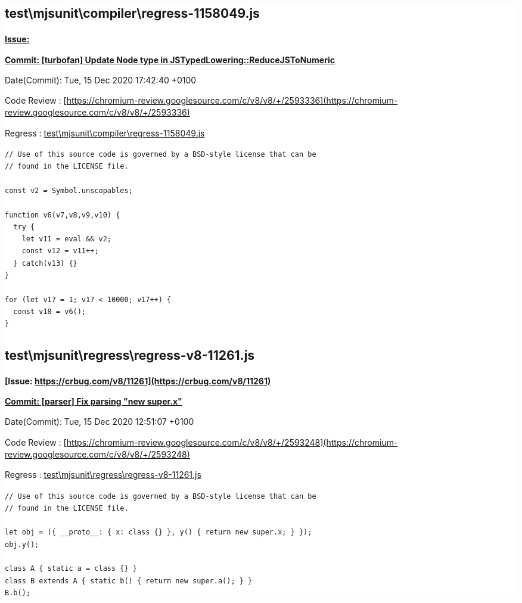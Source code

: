
## **test\mjsunit\compiler\regress-1158049.js**
**[Issue: ]()**

**[Commit: [turbofan] Update Node type in JSTypedLowering::ReduceJSToNumeric](https://chromium.googlesource.com/v8/v8/+/13921eb7041c1428999e23f16d190c7b9743a5c8)**


Date(Commit): Tue, 15 Dec 2020 17:42:40 +0100

Code Review : [https://chromium-review.googlesource.com/c/v8/v8/+/2593336](https://chromium-review.googlesource.com/c/v8/v8/+/2593336)

Regress : [test\mjsunit\compiler\regress-1158049.js](https://chromium.googlesource.com/v8/v8/+/master/test/mjsunit/compiler/regress-1158049.js)

```// Copyright 2020 the V8 project authors. All rights reserved.
// Use of this source code is governed by a BSD-style license that can be
// found in the LICENSE file.

const v2 = Symbol.unscopables;

function v6(v7,v8,v9,v10) {
  try {
    let v11 = eval && v2;
    const v12 = v11++;
  } catch(v13) {}
}

for (let v17 = 1; v17 < 10000; v17++) {
  const v18 = v6();
}
```


## **test\mjsunit\regress\regress-v8-11261.js**
**[Issue: https://crbug.com/v8/11261](https://crbug.com/v8/11261)**

**[Commit: [parser] Fix parsing "new super.x"](https://chromium.googlesource.com/v8/v8/+/6f290ef767cf9337d5f6a6e198517d9c37243378)**


Date(Commit): Tue, 15 Dec 2020 12:51:07 +0100

Code Review : [https://chromium-review.googlesource.com/c/v8/v8/+/2593248](https://chromium-review.googlesource.com/c/v8/v8/+/2593248)

Regress : [test\mjsunit\regress\regress-v8-11261.js](https://chromium.googlesource.com/v8/v8/+/master/test/mjsunit/regress/regress-v8-11261.js)

```// Copyright 2020 the V8 project authors. All rights reserved.
// Use of this source code is governed by a BSD-style license that can be
// found in the LICENSE file.

let obj = ({ __proto__: { x: class {} }, y() { return new super.x; } });
obj.y();

class A { static a = class {} }
class B extends A { static b() { return new super.a(); } }
B.b();
```
